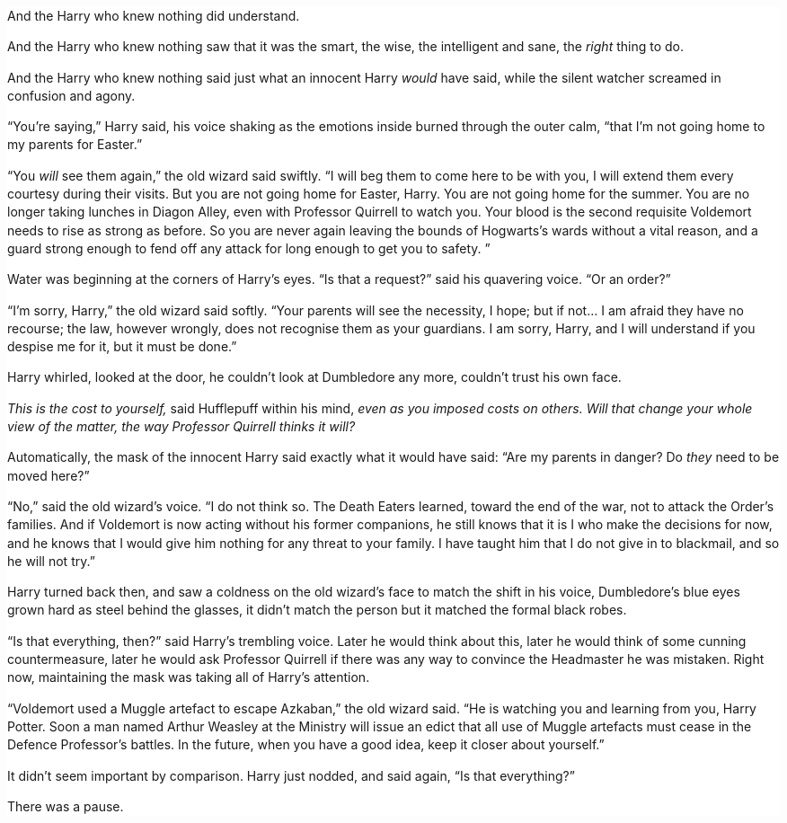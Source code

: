 And the Harry who knew nothing did understand.

And the Harry who knew nothing saw that it was the smart, the wise, the intelligent and sane, the *right* thing to do.

And the Harry who knew nothing said just what an innocent Harry *would* have said, while the silent watcher screamed in confusion and agony.

“You’re saying,” Harry said, his voice shaking as the emotions inside burned through the outer calm, “that I’m not going home to my parents for Easter.”

“You *will* see them again,” the old wizard said swiftly. “I will beg them to come here to be with you, I will extend them every courtesy during their visits. But you are not going home for Easter, Harry. You are not going home for the summer. You are no longer taking lunches in Diagon Alley, even with Professor Quirrell to watch you. Your blood is the second requisite Voldemort needs to rise as strong as before. So you are never again leaving the bounds of Hogwarts’s wards without a vital reason, and a guard strong enough to fend off any attack for long enough to get you to safety. ”

Water was beginning at the corners of Harry’s eyes. “Is that a request?” said his quavering voice. “Or an order?”

“I’m sorry, Harry,” the old wizard said softly. “Your parents will see the necessity, I hope; but if not… I am afraid they have no recourse; the law, however wrongly, does not recognise them as your guardians. I am sorry, Harry, and I will understand if you despise me for it, but it must be done.”

Harry whirled, looked at the door, he couldn’t look at Dumbledore any more, couldn’t trust his own face.

*This is the cost to yourself,* said Hufflepuff within his mind, *even as you imposed costs on others. Will that change your whole view of the matter, the way Professor Quirrell thinks it will?*

Automatically, the mask of the innocent Harry said exactly what it would have said: “Are my parents in danger? Do *they* need to be moved here?”

“No,” said the old wizard’s voice. “I do not think so. The Death Eaters learned, toward the end of the war, not to attack the Order’s families. And if Voldemort is now acting without his former companions, he still knows that it is I who make the decisions for now, and he knows that I would give him nothing for any threat to your family. I have taught him that I do not give in to blackmail, and so he will not try.”

Harry turned back then, and saw a coldness on the old wizard’s face to match the shift in his voice, Dumbledore’s blue eyes grown hard as steel behind the glasses, it didn’t match the person but it matched the formal black robes.

“Is that everything, then?” said Harry’s trembling voice. Later he would think about this, later he would think of some cunning countermeasure, later he would ask Professor Quirrell if there was any way to convince the Headmaster he was mistaken. Right now, maintaining the mask was taking all of Harry’s attention.

“Voldemort used a Muggle artefact to escape Azkaban,” the old wizard said. “He is watching you and learning from you, Harry Potter. Soon a man named Arthur Weasley at the Ministry will issue an edict that all use of Muggle artefacts must cease in the Defence Professor’s battles. In the future, when you have a good idea, keep it closer about yourself.”

It didn’t seem important by comparison. Harry just nodded, and said again, “Is that everything?”

There was a pause.
